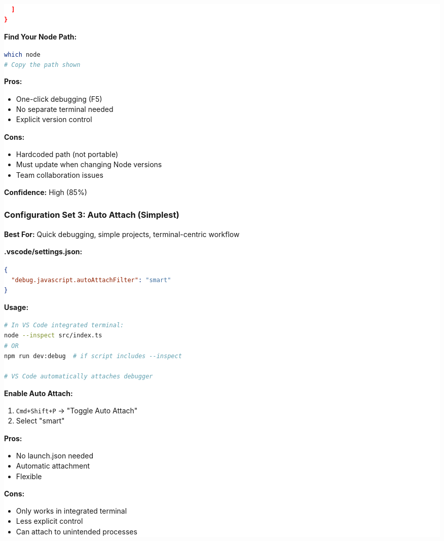 ```json
  ]
}
```

**Find Your Node Path:**
```bash
which node
# Copy the path shown
```

**Pros:**
- One-click debugging (F5)
- No separate terminal needed
- Explicit version control

**Cons:**
- Hardcoded path (not portable)
- Must update when changing Node versions
- Team collaboration issues

**Confidence:** High (85%)

### Configuration Set 3: Auto Attach (Simplest)

**Best For:** Quick debugging, simple projects, terminal-centric workflow

**.vscode/settings.json:**
```json
{
  "debug.javascript.autoAttachFilter": "smart"
}
```

**Usage:**
```bash
# In VS Code integrated terminal:
node --inspect src/index.ts
# OR
npm run dev:debug  # if script includes --inspect

# VS Code automatically attaches debugger
```

**Enable Auto Attach:**
1. `Cmd+Shift+P` → "Toggle Auto Attach"
2. Select "smart"

**Pros:**
- No launch.json needed
- Automatic attachment
- Flexible

**Cons:**
- Only works in integrated terminal
- Less explicit control
- Can attach to unintended processes
